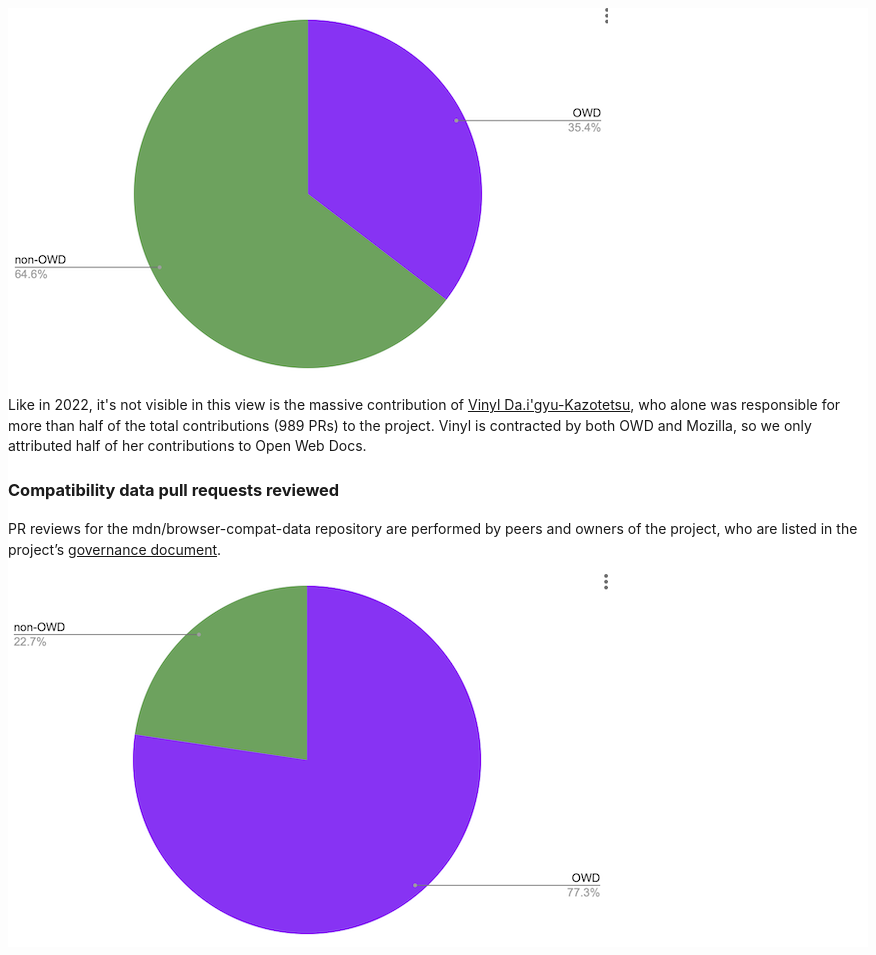 ![PRs merged to mdn/browser-compat-data 2023 by origin](prs-bcd-2023.png)

Like in 2022, it's not visible in this view is the massive contribution of [Vinyl Da.i'gyu-Kazotetsu](https://github.com/queengooborg), who alone was responsible for more than half of the total contributions (989 PRs) to the project. Vinyl is contracted by both OWD and Mozilla, so we only attributed half of her contributions to Open Web Docs.

### Compatibility data pull requests reviewed

PR reviews for the mdn/browser-compat-data repository are performed by peers and owners of the project, who are listed in the project’s [governance document](https://github.com/mdn/browser-compat-data/blob/main/GOVERNANCE.md).

![Reviews of volunteer PRs merged to mdn/browser-compat-data 2023 by origin](reviews-bcd-2023.png)
